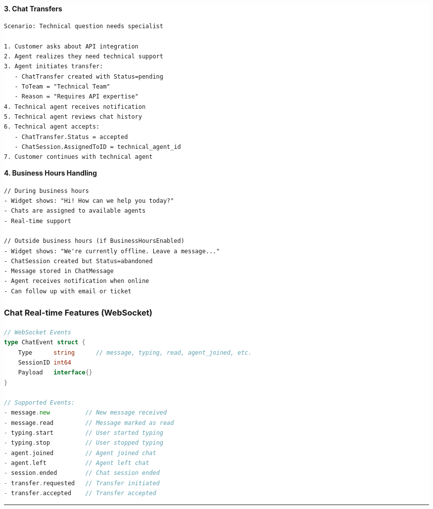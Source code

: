 **3. Chat Transfers**
```
Scenario: Technical question needs specialist

1. Customer asks about API integration
2. Agent realizes they need technical support
3. Agent initiates transfer:
   - ChatTransfer created with Status=pending
   - ToTeam = "Technical Team"
   - Reason = "Requires API expertise"
4. Technical agent receives notification
5. Technical agent reviews chat history
6. Technical agent accepts:
   - ChatTransfer.Status = accepted
   - ChatSession.AssignedToID = technical_agent_id
7. Customer continues with technical agent
```

**4. Business Hours Handling**
```
// During business hours
- Widget shows: "Hi! How can we help you today?"
- Chats are assigned to available agents
- Real-time support

// Outside business hours (if BusinessHoursEnabled)
- Widget shows: "We're currently offline. Leave a message..."
- ChatSession created but Status=abandoned
- Message stored in ChatMessage
- Agent receives notification when online
- Can follow up with email or ticket
```

### Chat Real-time Features (WebSocket)

```go
// WebSocket Events
type ChatEvent struct {
    Type      string      // message, typing, read, agent_joined, etc.
    SessionID int64
    Payload   interface{}
}

// Supported Events:
- message.new          // New message received
- message.read         // Message marked as read
- typing.start         // User started typing
- typing.stop          // User stopped typing
- agent.joined         // Agent joined chat
- agent.left           // Agent left chat
- session.ended        // Chat session ended
- transfer.requested   // Transfer initiated
- transfer.accepted    // Transfer accepted
```

---